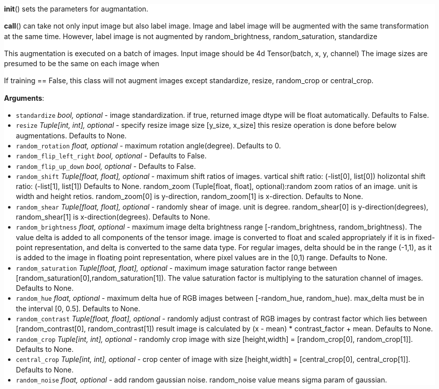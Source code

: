 __init__() sets the parameters for augmantation.

__call__() can take not only input image but also label image.
Image and label image will be augmented with the same transformation at the same time.
However, label image is not augmented by random_brightness, random_saturation, standardize

This augmentation is executed on a batch of images.
Input image should be 4d Tensor(batch, x, y, channel)
The image sizes are presumed to be the same on each image when

If training == False, this class will not augment images except standardize,
resize, random_crop or central_crop.

**Arguments**:

- `standardize` _bool, optional_ - image standardization.
  if true, returned image dtype will be float automatically.
  Defaults to False.
- `resize` _Tuple[int, int], optional_ - specify resize image size [y_size, x_size]
  this resize operation is done before below augmentations. Defaults to None.
- `random_rotation` _float, optional_ - maximum rotation angle(degree).
  Defaults to 0.
- `random_flip_left_right` _bool, optional_ - Defaults to False.
- `random_flip_up_down` _bool, optional_ - Defaults to False.
- `random_shift` _Tuple[float, float], optional_ - maximum shift ratios of images.
  vartical shift ratio: (-list[0], list[0])
  holizontal shift ratio: (-list[1], list[1])
  Defaults to None.
  random_zoom (Tuple[float, float], optional):random zoom ratios of an image.
  unit is width and height retios.
  random_zoom[0] is y-direction, random_zoom[1] is x-direction.
  Defaults to None.
- `random_shear` _Tuple[float, float], optional_ - randomly shear of image. unit is degree.
  random_shear[0] is y-direction(degrees), random_shear[1] is x-direction(degrees).
  Defaults to None.
- `random_brightness` _float, optional_ - maximum image delta brightness
  range [-random_brightness, random_brightness).
  The value delta is added to all components of the tensor image.
  image is converted to float and scaled appropriately
  if it is in fixed-point representation, and
  delta is converted to the same data type.
  For regular images, delta should be in the range (-1,1),
  as it is added to the image in floating point representation,
  where pixel values are in the [0,1) range.
  Defaults to None.
- `random_saturation` _Tuple[float, float], optional_ - maximum image saturation
  factor range between [random_saturation[0],random_saturation[1]).
  The value saturation factor is multiplying to the saturation channel of images.
  Defaults to None.
- `random_hue` _float, optional_ - maximum delta hue of RGB images between [-random_hue, random_hue).
  max_delta must be in the interval [0, 0.5].
  Defaults to None.
- `random_contrast` _Tuple[float, float], optional_ - randomly adjust contrast of
  RGB images by contrast factor
  which lies between [random_contrast[0], random_contrast[1])
  result image is calculated by (x - mean) * contrast_factor + mean.
  Defaults to None.
- `random_crop` _Tuple[int, int], optional_ - randomly crop image with size
  [height,width] = [random_crop[0], random_crop[1]].
  Defaults to None.
- `central_crop` _Tuple[int, int], optional_ - crop center of image with
  size [height,width] = [central_crop[0], central_crop[1]].
  Defaults to None.
- `random_noise` _float, optional_ - add random gaussian noise.
  random_noise value means sigma param of gaussian.